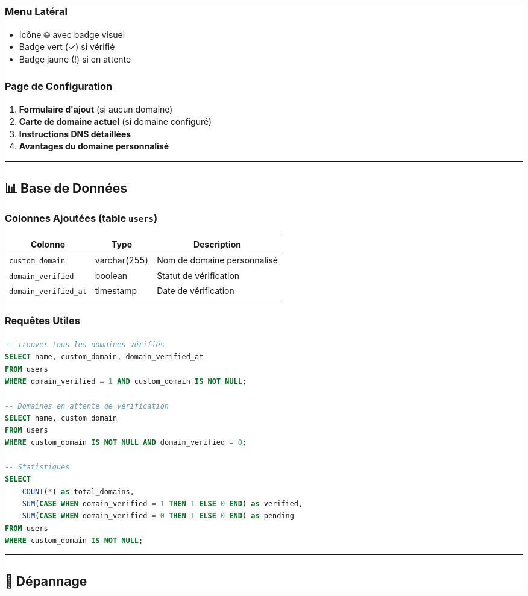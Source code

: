 ### Menu Latéral

- Icône 🌐 avec badge visuel
- Badge vert (✓) si vérifié
- Badge jaune (!) si en attente

### Page de Configuration

1. **Formulaire d'ajout** (si aucun domaine)
2. **Carte de domaine actuel** (si domaine configuré)
3. **Instructions DNS détaillées**
4. **Avantages du domaine personnalisé**

---

## 📊 Base de Données

### Colonnes Ajoutées (table `users`)

| Colonne | Type | Description |
|---------|------|-------------|
| `custom_domain` | varchar(255) | Nom de domaine personnalisé |
| `domain_verified` | boolean | Statut de vérification |
| `domain_verified_at` | timestamp | Date de vérification |

### Requêtes Utiles

```sql
-- Trouver tous les domaines vérifiés
SELECT name, custom_domain, domain_verified_at 
FROM users 
WHERE domain_verified = 1 AND custom_domain IS NOT NULL;

-- Domaines en attente de vérification
SELECT name, custom_domain 
FROM users 
WHERE custom_domain IS NOT NULL AND domain_verified = 0;

-- Statistiques
SELECT 
    COUNT(*) as total_domains,
    SUM(CASE WHEN domain_verified = 1 THEN 1 ELSE 0 END) as verified,
    SUM(CASE WHEN domain_verified = 0 THEN 1 ELSE 0 END) as pending
FROM users 
WHERE custom_domain IS NOT NULL;
```

---

## 🐛 Dépannage
